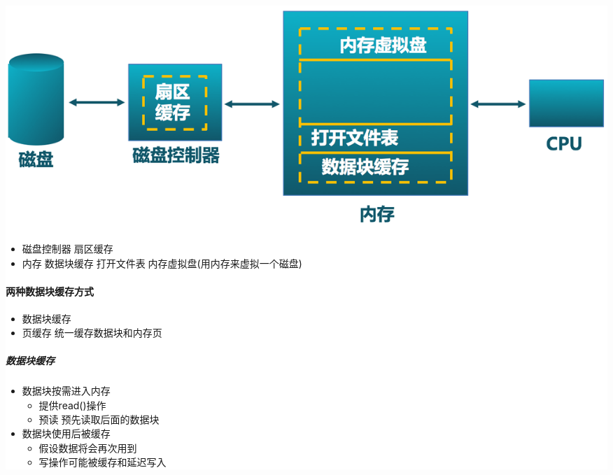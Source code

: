 ![Disk_cache](/images/Disk_cache.png)

* 磁盘控制器 扇区缓存
* 内存 数据块缓存 打开文件表 内存虚拟盘(用内存来虚拟一个磁盘)

#### 两种数据块缓存方式

* 数据块缓存
* 页缓存 统一缓存数据块和内存页

##### 数据块缓存

* 数据块按需进入内存
    * 提供read()操作
    * 预读 预先读取后面的数据块
* 数据块使用后被缓存
    * 假设数据将会再次用到
    * 写操作可能被缓存和延迟写入
